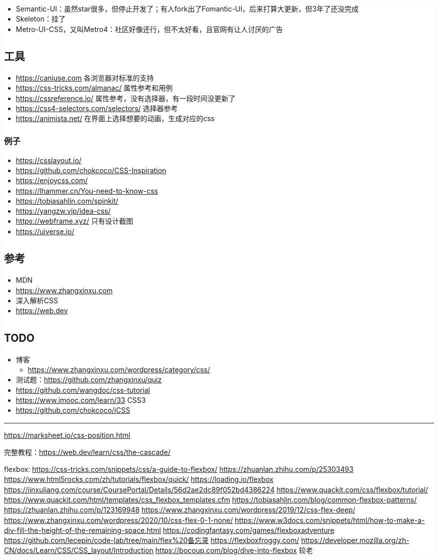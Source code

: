   * Semantic-UI：虽然star很多，但停止开发了；有人fork出了Fomantic-UI，后来打算大更新，但3年了还没完成
  * Skeleton：挂了
  * Metro-UI-CSS，又叫Metro4：社区好像还行，但不太好看，且官网有让人讨厌的广告

## 工具

* https://caniuse.com 各浏览器对标准的支持
* https://css-tricks.com/almanac/ 属性参考和用例
* https://cssreference.io/ 属性参考，没有选择器，有一段时间没更新了
* https://css4-selectors.com/selectors/ 选择器参考
* https://animista.net/ 在界面上选择想要的动画，生成对应的css

### 例子

* https://csslayout.io/
* https://github.com/chokcoco/CSS-Inspiration
* https://enjoycss.com/
* https://lhammer.cn/You-need-to-know-css
* https://tobiasahlin.com/spinkit/
* https://yangzw.vip/idea-css/
* https://webframe.xyz/ 只有设计截图
* https://uiverse.io/

## 参考

* MDN
* https://www.zhangxinxu.com
* 深入解析CSS
* https://web.dev

## TODO

* 博客
  * https://www.zhangxinxu.com/wordpress/category/css/
* 测试题：https://github.com/zhangxinxu/quiz
* https://github.com/wangdoc/css-tutorial
* https://www.imooc.com/learn/33 CSS3
* https://github.com/chokcoco/iCSS

---
https://marksheet.io/css-position.html

完整教程：https://web.dev/learn/css/the-cascade/

flexbox: https://css-tricks.com/snippets/css/a-guide-to-flexbox/ https://zhuanlan.zhihu.com/p/25303493 https://www.html5rocks.com/zh/tutorials/flexbox/quick/ https://loading.io/flexbox https://jinxuliang.com/course/CoursePortal/Details/56d2ae2dc89f052bd4386224 https://www.quackit.com/css/flexbox/tutorial/ https://www.quackit.com/html/templates/css_flexbox_templates.cfm https://tobiasahlin.com/blog/common-flexbox-patterns/ https://zhuanlan.zhihu.com/p/123169948 https://www.zhangxinxu.com/wordpress/2019/12/css-flex-deep/ https://www.zhangxinxu.com/wordpress/2020/10/css-flex-0-1-none/ https://www.w3docs.com/snippets/html/how-to-make-a-div-fill-the-height-of-the-remaining-space.html https://codingfantasy.com/games/flexboxadventure https://github.com/lecepin/code-lab/tree/main/flex%20备忘录
https://flexboxfroggy.com/
https://developer.mozilla.org/zh-CN/docs/Learn/CSS/CSS_layout/Introduction
https://bocoup.com/blog/dive-into-flexbox 较老
